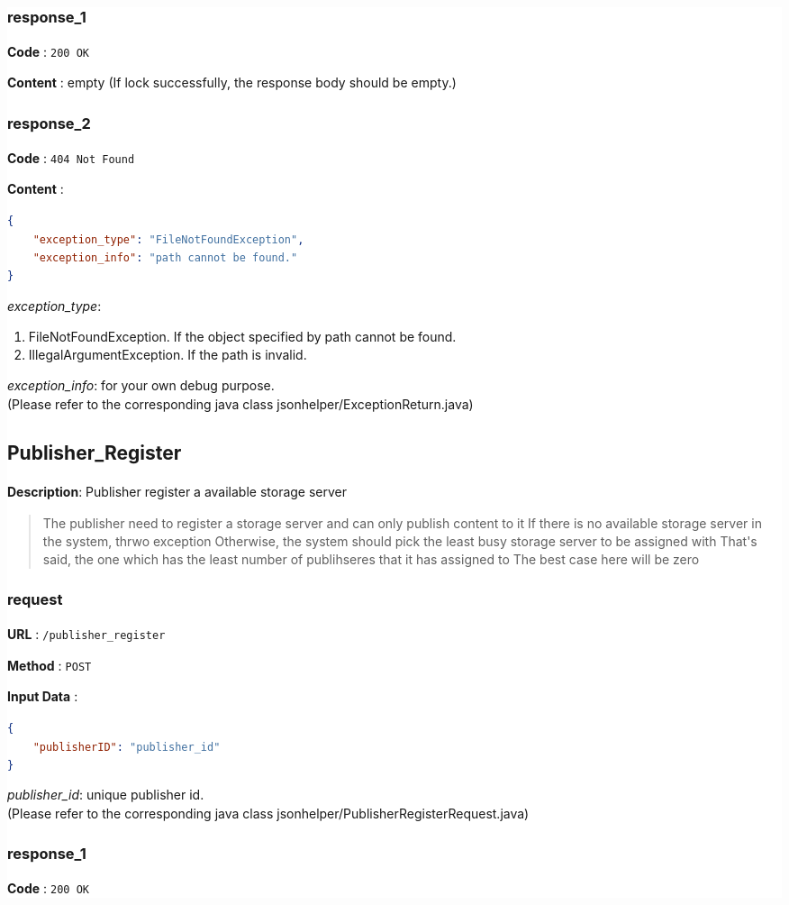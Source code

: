 ### response_1

**Code** : `200 OK`

**Content** : empty (If lock successfully, the response body should be empty.)

### response_2

**Code** : `404 Not Found`

**Content** :

```json
{
    "exception_type": "FileNotFoundException",
    "exception_info": "path cannot be found."
}
```

*exception_type*:

1. FileNotFoundException. If the object specified by path cannot be found.
2. IllegalArgumentException. If the path is invalid.

*exception_info*: for your own debug purpose.  
(Please refer to the corresponding java class jsonhelper/ExceptionReturn.java)

## Publisher_Register

**Description**: Publisher register a available storage server

> The publisher need to register a storage server and can only publish content to it
> If there is no available storage server in the system, thrwo exception
> Otherwise, the system should pick the least busy storage server to be assigned with
> That's said, the one which has the least number of publihseres that it has assigned to
> The best case here will be zero

### request

**URL** : `/publisher_register`

**Method** : `POST`

**Input Data** :

```json
{
    "publisherID": "publisher_id"
}
```

*publisher_id*: unique publisher id.  
(Please refer to the corresponding java class jsonhelper/PublisherRegisterRequest.java)

### response_1

**Code** : `200 OK`
